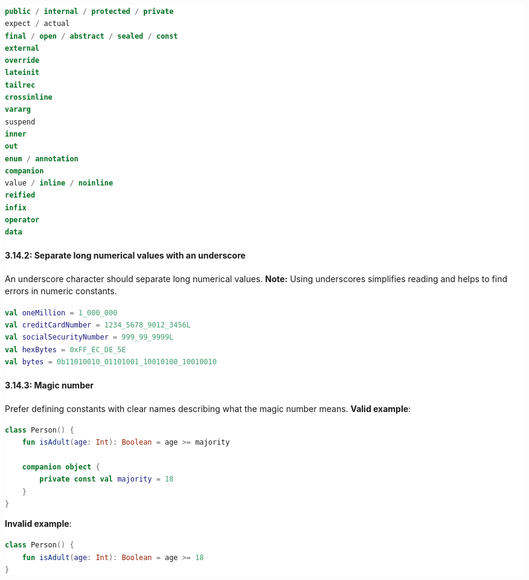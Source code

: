 ```kotlin
public / internal / protected / private
expect / actual
final / open / abstract / sealed / const
external
override
lateinit
tailrec
crossinline
vararg
suspend
inner
out
enum / annotation
companion
value / inline / noinline
reified
infix
operator
data
```

#### <a name="r3.14.2"></a> 3.14.2: Separate long numerical values with an underscore
An underscore character should separate long numerical values.
**Note:** Using underscores simplifies reading and helps to find errors in numeric constants.
```kotlin
val oneMillion = 1_000_000
val creditCardNumber = 1234_5678_9012_3456L
val socialSecurityNumber = 999_99_9999L
val hexBytes = 0xFF_EC_DE_5E
val bytes = 0b11010010_01101001_10010100_10010010
```
#### <a name="r3.14.3"></a> 3.14.3: Magic number
Prefer defining constants with clear names describing what the magic number means.
**Valid example**:
```kotlin
class Person() {
    fun isAdult(age: Int): Boolean = age >= majority

    companion object {
        private const val majority = 18
    }
}
```
**Invalid example**:
```kotlin
class Person() {
    fun isAdult(age: Int): Boolean = age >= 18
}
```

